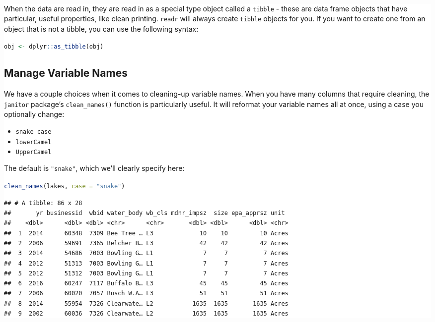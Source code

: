 When the data are read in, they are read in as a special type object
called a `tibble` - these are data frame objects that have particular,
useful properties, like clean printing. `readr` will always create
`tibble` objects for you. If you want to create one from an object that
is not a tibble, you can use the following syntax:

``` r
obj <- dplyr::as_tibble(obj)
```

## Manage Variable Names

We have a couple choices when it comes to cleaning-up variable names.
When you have many columns that require cleaning, the `janitor`
package’s `clean_names()` function is particularly useful. It will
reformat your variable names all at once, using a case you optionally
change:

-   `snake_case`
-   `lowerCamel`
-   `UpperCamel`

The default is `"snake"`, which we’ll clearly specify here:

``` r
clean_names(lakes, case = "snake")
```

    ## # A tibble: 86 x 28
    ##       yr businessid  wbid water_body wb_cls mdnr_impsz  size epa_apprsz unit 
    ##    <dbl>      <dbl> <dbl> <chr>      <chr>       <dbl> <dbl>      <dbl> <chr>
    ##  1  2014      60348  7309 Bee Tree … L3             10    10         10 Acres
    ##  2  2006      59691  7365 Belcher B… L3             42    42         42 Acres
    ##  3  2014      54686  7003 Bowling G… L1              7     7          7 Acres
    ##  4  2012      51313  7003 Bowling G… L1              7     7          7 Acres
    ##  5  2012      51312  7003 Bowling G… L1              7     7          7 Acres
    ##  6  2016      60247  7117 Buffalo B… L3             45    45         45 Acres
    ##  7  2006      60020  7057 Busch W.A… L3             51    51         51 Acres
    ##  8  2014      55954  7326 Clearwate… L2           1635  1635       1635 Acres
    ##  9  2002      60036  7326 Clearwate… L2           1635  1635       1635 Acres
